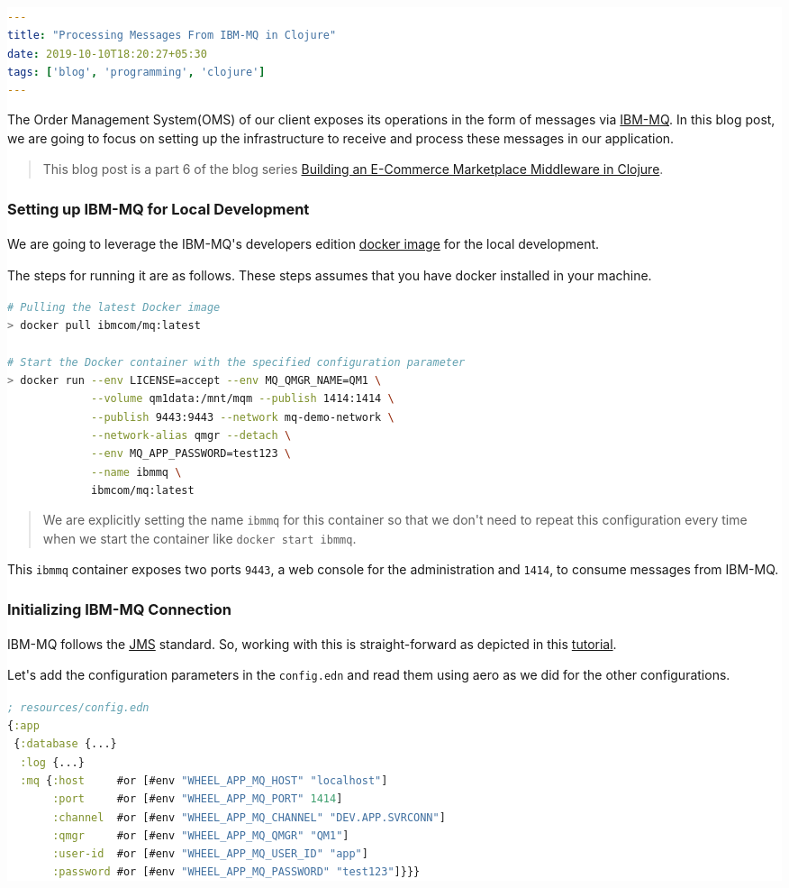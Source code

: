 ```yaml
---
title: "Processing Messages From IBM-MQ in Clojure"
date: 2019-10-10T18:20:27+05:30
tags: ['blog', 'programming', 'clojure']
---
```


The Order Management System(OMS) of our client exposes its operations in the form of messages via [IBM-MQ](https://www.ibm.com/products/mq). In this blog post, we are going to focus on setting up the infrastructure to receive and process these messages in our application. 

> This blog post is a part 6 of the blog series [Building an E-Commerce Marketplace Middleware in Clojure](/blog/marketplace-middleware/intro).

### Setting up IBM-MQ for Local Development

We are going to leverage the IBM-MQ's developers edition [docker image](https://hub.docker.com/r/ibmcom/mq/) for the local development. 

The steps for running it are as follows. These steps assumes that you have docker installed in your machine.

```bash
# Pulling the latest Docker image
> docker pull ibmcom/mq:latest

# Start the Docker container with the specified configuration parameter
> docker run --env LICENSE=accept --env MQ_QMGR_NAME=QM1 \
             --volume qm1data:/mnt/mqm --publish 1414:1414 \
             --publish 9443:9443 --network mq-demo-network \
             --network-alias qmgr --detach \
             --env MQ_APP_PASSWORD=test123 \
             --name ibmmq \
             ibmcom/mq:latest
```

> We are explicitly setting the name `ibmmq` for this container so that we don't need to repeat this configuration every time when we start the container like `docker start ibmmq`. 

This `ibmmq` container exposes two ports `9443`, a web console for the administration and `1414`, to consume messages from IBM-MQ. 


### Initializing IBM-MQ Connection

IBM-MQ follows the [JMS](https://en.wikipedia.org/wiki/Java_Message_Service) standard. So, working with this is straight-forward as depicted in this [tutorial](https://developer.ibm.com/messaging/learn-mq/mq-tutorials/develop-mq-jms/). 

Let's add the configuration parameters in the `config.edn` and read them using aero as we did for the other configurations.

```clojure
; resources/config.edn
{:app
 {:database {...}
  :log {...}
  :mq {:host     #or [#env "WHEEL_APP_MQ_HOST" "localhost"]
       :port     #or [#env "WHEEL_APP_MQ_PORT" 1414]
       :channel  #or [#env "WHEEL_APP_MQ_CHANNEL" "DEV.APP.SVRCONN"]
       :qmgr     #or [#env "WHEEL_APP_MQ_QMGR" "QM1"]
       :user-id  #or [#env "WHEEL_APP_MQ_USER_ID" "app"]
       :password #or [#env "WHEEL_APP_MQ_PASSWORD" "test123"]}}}
```
